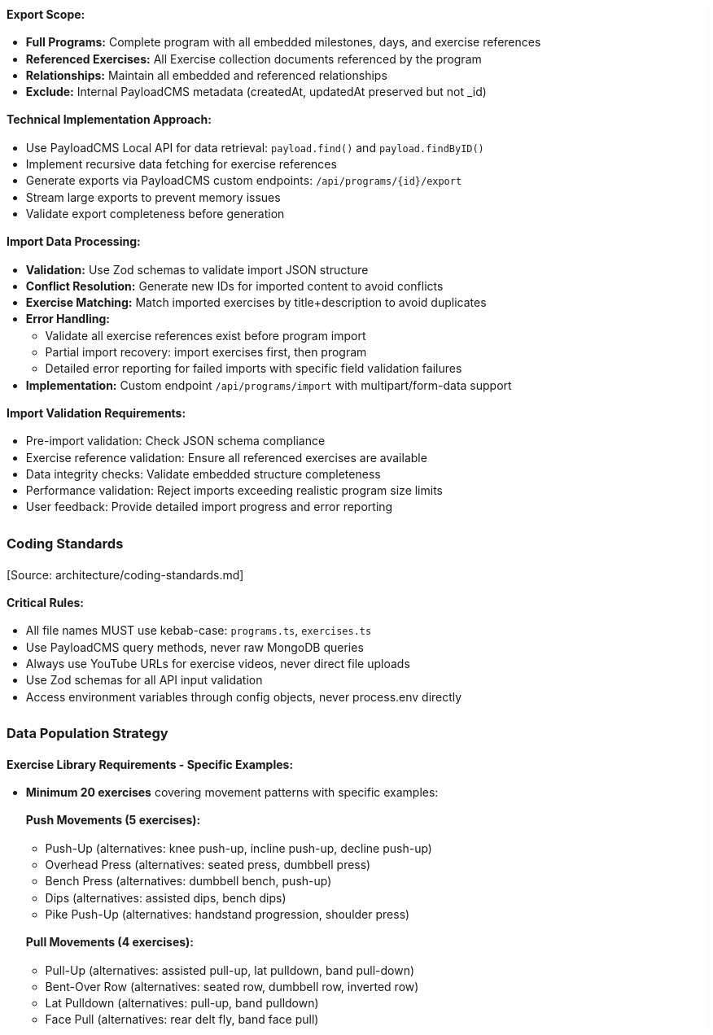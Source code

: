**Export Scope:**
- **Full Programs:** Complete program with all embedded milestones, days, and exercise references
- **Referenced Exercises:** All Exercise collection documents referenced by the program
- **Relationships:** Maintain all embedded and referenced relationships
- **Exclude:** Internal PayloadCMS metadata (createdAt, updatedAt preserved but not _id)

**Technical Implementation Approach:**
- Use PayloadCMS Local API for data retrieval: `payload.find()` and `payload.findByID()`
- Implement recursive data fetching for exercise references
- Generate exports via PayloadCMS custom endpoints: `/api/programs/{id}/export`
- Stream large exports to prevent memory issues
- Validate export completeness before generation

**Import Data Processing:**
- **Validation:** Use Zod schemas to validate import JSON structure
- **Conflict Resolution:** Generate new IDs for imported content to avoid conflicts
- **Exercise Matching:** Match imported exercises by title+description to avoid duplicates
- **Error Handling:** 
  - Validate all exercise references exist before program import
  - Partial import recovery: import exercises first, then program
  - Detailed error reporting for failed imports with specific field validation failures
- **Implementation:** Custom endpoint `/api/programs/import` with multipart/form-data support

**Import Validation Requirements:**
- Pre-import validation: Check JSON schema compliance
- Exercise reference validation: Ensure all referenced exercises are available
- Data integrity checks: Validate embedded structure completeness
- Performance validation: Reject imports exceeding realistic program size limits
- User feedback: Provide detailed import progress and error reporting

### Coding Standards
[Source: architecture/coding-standards.md]

**Critical Rules:**
- All file names MUST use kebab-case: `programs.ts`, `exercises.ts`
- Use PayloadCMS query methods, never raw MongoDB queries
- Always use YouTube URLs for exercise videos, never direct file uploads
- Use Zod schemas for all API input validation
- Access environment variables through config objects, never process.env directly

### Data Population Strategy

**Exercise Library Requirements - Specific Examples:**
- **Minimum 20 exercises** covering movement patterns with specific examples:
  
  **Push Movements (5 exercises):**
  - Push-Up (alternatives: knee push-up, incline push-up, decline push-up)
  - Overhead Press (alternatives: seated press, dumbbell press)
  - Bench Press (alternatives: dumbbell bench, push-up)
  - Dips (alternatives: assisted dips, bench dips)
  - Pike Push-Up (alternatives: handstand progression, shoulder press)

  **Pull Movements (4 exercises):**
  - Pull-Up (alternatives: assisted pull-up, lat pulldown, band pull-down)
  - Bent-Over Row (alternatives: seated row, dumbbell row, inverted row)
  - Lat Pulldown (alternatives: pull-up, band pulldown)
  - Face Pull (alternatives: rear delt fly, band face pull)

